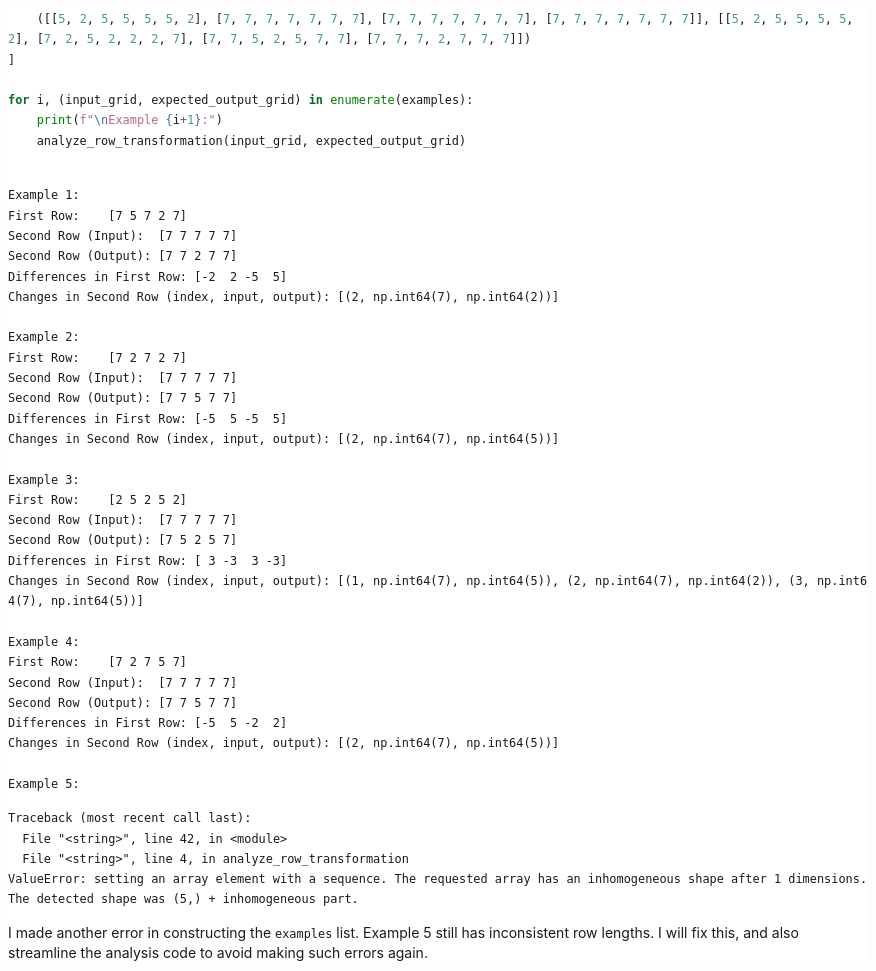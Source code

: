 ``` python
    ([[5, 2, 5, 5, 5, 5, 2], [7, 7, 7, 7, 7, 7, 7], [7, 7, 7, 7, 7, 7, 7], [7, 7, 7, 7, 7, 7, 7]], [[5, 2, 5, 5, 5, 5, 2], [7, 2, 5, 2, 2, 2, 7], [7, 7, 5, 2, 5, 7, 7], [7, 7, 7, 2, 7, 7, 7]])
]

for i, (input_grid, expected_output_grid) in enumerate(examples):
    print(f"\nExample {i+1}:")
    analyze_row_transformation(input_grid, expected_output_grid)

```
```

Example 1:
First Row:    [7 5 7 2 7]
Second Row (Input):  [7 7 7 7 7]
Second Row (Output): [7 7 2 7 7]
Differences in First Row: [-2  2 -5  5]
Changes in Second Row (index, input, output): [(2, np.int64(7), np.int64(2))]

Example 2:
First Row:    [7 2 7 2 7]
Second Row (Input):  [7 7 7 7 7]
Second Row (Output): [7 7 5 7 7]
Differences in First Row: [-5  5 -5  5]
Changes in Second Row (index, input, output): [(2, np.int64(7), np.int64(5))]

Example 3:
First Row:    [2 5 2 5 2]
Second Row (Input):  [7 7 7 7 7]
Second Row (Output): [7 5 2 5 7]
Differences in First Row: [ 3 -3  3 -3]
Changes in Second Row (index, input, output): [(1, np.int64(7), np.int64(5)), (2, np.int64(7), np.int64(2)), (3, np.int64(7), np.int64(5))]

Example 4:
First Row:    [7 2 7 5 7]
Second Row (Input):  [7 7 7 7 7]
Second Row (Output): [7 7 5 7 7]
Differences in First Row: [-5  5 -2  2]
Changes in Second Row (index, input, output): [(2, np.int64(7), np.int64(5))]

Example 5:

```
``` failed
Traceback (most recent call last):
  File "<string>", line 42, in <module>
  File "<string>", line 4, in analyze_row_transformation
ValueError: setting an array element with a sequence. The requested array has an inhomogeneous shape after 1 dimensions. The detected shape was (5,) + inhomogeneous part.

```
I made another error in constructing the `examples` list. Example 5 still has inconsistent row lengths. I will fix this, and also streamline the analysis code to avoid making such errors again.
